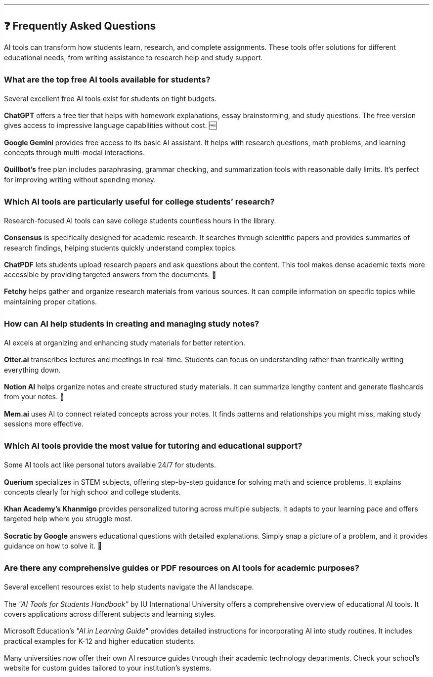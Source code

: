<hr>

<h2>❓ Frequently Asked Questions</h2>
<p>AI tools can transform how students learn, research, and complete assignments. These tools offer solutions for different educational needs, from writing assistance to research help and study support.</p>

<h3>What are the top free AI tools available for students?</h3>
<p>Several excellent free AI tools exist for students on tight budgets.</p>
<p><strong>ChatGPT</strong> offers a free tier that helps with homework explanations, essay brainstorming, and study questions. The free version gives access to impressive language capabilities without cost. 🆓</p>
<p><strong>Google Gemini</strong> provides free access to its basic AI assistant. It helps with research questions, math problems, and learning concepts through multi-modal interactions.</p>
<p><strong>Quillbot’s</strong> free plan includes paraphrasing, grammar checking, and summarization tools with reasonable daily limits. It’s perfect for improving writing without spending money.</p>

<h3>Which AI tools are particularly useful for college students’ research?</h3>
<p>Research-focused AI tools can save college students countless hours in the library.</p>
<p><strong>Consensus</strong> is specifically designed for academic research. It searches through scientific papers and provides summaries of research findings, helping students quickly understand complex topics.</p>
<p><strong>ChatPDF</strong> lets students upload research papers and ask questions about the content. This tool makes dense academic texts more accessible by providing targeted answers from the documents. 📄</p>
<p><strong>Fetchy</strong> helps gather and organize research materials from various sources. It can compile information on specific topics while maintaining proper citations.</p>

<h3>How can AI help students in creating and managing study notes?</h3>
<p>AI excels at organizing and enhancing study materials for better retention.</p>
<p><strong>Otter.ai</strong> transcribes lectures and meetings in real-time. Students can focus on understanding rather than frantically writing everything down.</p>
<p><strong>Notion AI</strong> helps organize notes and create structured study materials. It can summarize lengthy content and generate flashcards from your notes. 📝</p>
<p><strong>Mem.ai</strong> uses AI to connect related concepts across your notes. It finds patterns and relationships you might miss, making study sessions more effective.</p>

<h3>Which AI tools provide the most value for tutoring and educational support?</h3>
<p>Some AI tools act like personal tutors available 24/7 for students.</p>
<p><strong>Querium</strong> specializes in STEM subjects, offering step-by-step guidance for solving math and science problems. It explains concepts clearly for high school and college students.</p>
<p><strong>Khan Academy’s Khanmigo</strong> provides personalized tutoring across multiple subjects. It adapts to your learning pace and offers targeted help where you struggle most.</p>
<p><strong>Socratic by Google</strong> answers educational questions with detailed explanations. Simply snap a picture of a problem, and it provides guidance on how to solve it. 🌟</p>

<h3>Are there any comprehensive guides or PDF resources on AI tools for academic purposes?</h3>
<p>Several excellent resources exist to help students navigate the AI landscape.</p>
<p>The <em>"AI Tools for Students Handbook"</em> by IU International University offers a comprehensive overview of educational AI tools. It covers applications across different subjects and learning styles.</p>
<p>Microsoft Education’s <em>"AI in Learning Guide"</em> provides detailed instructions for incorporating AI into study routines. It includes practical examples for K-12 and higher education students.</p>
<p>Many universities now offer their own AI resource guides through their academic technology departments. Check your school’s website for custom guides tailored to your institution’s systems.</p>
